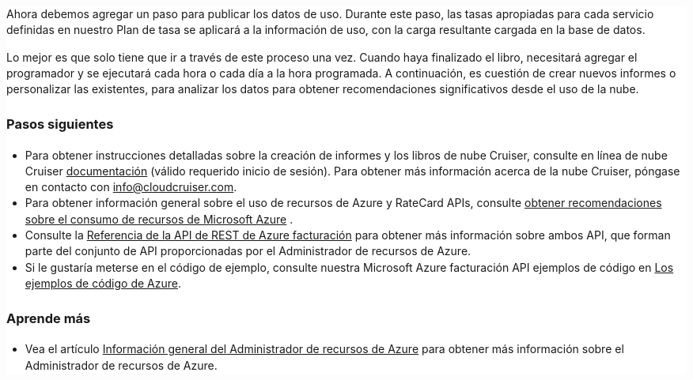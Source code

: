 Ahora debemos agregar un paso para publicar los datos de uso. Durante este paso, las tasas apropiadas para cada servicio definidas en nuestro Plan de tasa se aplicará a la información de uso, con la carga resultante cargada en la base de datos.

Lo mejor es que solo tiene que ir a través de este proceso una vez. Cuando haya finalizado el libro, necesitará agregar el programador y se ejecutará cada hora o cada día a la hora programada. A continuación, es cuestión de crear nuevos informes o personalizar las existentes, para analizar los datos para obtener recomendaciones significativos desde el uso de la nube.

### <a name="next-steps"></a>Pasos siguientes

+ Para obtener instrucciones detalladas sobre la creación de informes y los libros de nube Cruiser, consulte en línea de nube Cruiser [documentación](http://docs.cloudcruiser.com/) (válido requerido inicio de sesión).  Para obtener más información acerca de la nube Cruiser, póngase en contacto con [info@cloudcruiser.com](mailto:info@cloudcruiser.com).
+ Para obtener información general sobre el uso de recursos de Azure y RateCard APIs, consulte [obtener recomendaciones sobre el consumo de recursos de Microsoft Azure](billing-usage-rate-card-overview.md) .
+ Consulte la [Referencia de la API de REST de Azure facturación](https://msdn.microsoft.com/library/azure/1ea5b323-54bb-423d-916f-190de96c6a3c) para obtener más información sobre ambos API, que forman parte del conjunto de API proporcionadas por el Administrador de recursos de Azure.
+ Si le gustaría meterse en el código de ejemplo, consulte nuestra Microsoft Azure facturación API ejemplos de código en [Los ejemplos de código de Azure](https://azure.microsoft.com/documentation/samples/?term=billing).

### <a name="learn-more"></a>Aprende más
+ Vea el artículo [Información general del Administrador de recursos de Azure](azure-resource-manager/resource-group-overview.md) para obtener más información sobre el Administrador de recursos de Azure.


 
[1]: ./media/billing-usage-rate-card-partner-solution-cloudcruiser/Create-New-Workbook-Collection.png "Ilustración 1: crear una nueva colección"
[2]: ./media/billing-usage-rate-card-partner-solution-cloudcruiser/Import-Data-From-RateCard.png "Ilustración 2: importar datos de la nueva colección"
[3]: ./media/billing-usage-rate-card-partner-solution-cloudcruiser/Transformation-Steps-Process-RateCard-Data.png "Figura 3 - pasos para la transformación para procesar datos recopilados de la API RateCard"
[4]: ./media/billing-usage-rate-card-partner-solution-cloudcruiser/Publish-RateCard-Data-New-Services-Rates.png "Figura 4 - publicar los datos de la API RateCard como nuevos servicios y tasas"
[5]: ./media/billing-usage-rate-card-partner-solution-cloudcruiser/Verify-Azure-Services-And-Pricing1.png "Figura 5 - comprobar los nuevos servicios"
[6]: ./media/billing-usage-rate-card-partner-solution-cloudcruiser/Verify-Azure-Services-And-Pricing2.png "Figura 6 - comprobar el nuevo Plan de tasa y tasas de asociados"
[7]: ./media/billing-usage-rate-card-partner-solution-cloudcruiser/Transforming-WAP-Normalize-Services.png "Figura 7 - transformar datos WAP para normalizar servicios"
[8]: ./media/billing-usage-rate-card-partner-solution-cloudcruiser/Workbook-Scheduling.png "Figura 8 - programación de libro"
[9]: ./media/billing-usage-rate-card-partner-solution-cloudcruiser/Workload-Cost-Simulation-Report.png "Figura 9 - informe de ejemplo para el escenario de comparación del costo de carga de trabajo"
[10]: ./media/billing-usage-rate-card-partner-solution-cloudcruiser/1_ReportWithTags.png "Figura 10 - informe con interrupciones con etiquetas"
[11]: ./media/billing-usage-rate-card-partner-solution-cloudcruiser/2_ResourceGroupsWithTags.png "Figura 11 - grupo de recursos con etiquetas asociadas en el portal de Azure"
[12]: ./media/billing-usage-rate-card-partner-solution-cloudcruiser/3_ImportIntoUsageAPISheet.png "Figura 12 - datos de uso de la API importados en la hoja de UsageAPI"
[13]: ./media/billing-usage-rate-card-partner-solution-cloudcruiser/4_NewTagField.png "Figura 13 - crear nuevos campos para la información de etiqueta"
[14]: ./media/billing-usage-rate-card-partner-solution-cloudcruiser/5_PopulateAccountStructure.png "Figura 14 - rellenar la estructura de la cuenta con la información de las búsquedas"
